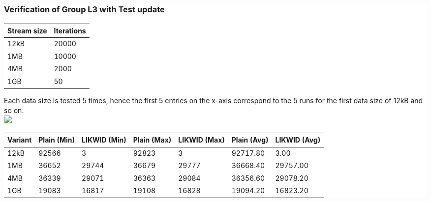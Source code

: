 
<h3>Verification of Group L3 with Test update</h3>
<table><thead><th> <b>Stream size</b> </th><th> <b>Iterations</b> </th></thead><tbody>
<tr><td> 12kB </td><td> 20000 </td></tr>
<tr><td> 1MB </td><td> 10000 </td></tr>
<tr><td> 4MB </td><td> 2000 </td></tr>
<tr><td> 1GB </td><td> 50 </td></tr></tbody></table>

Each data size is tested 5 times, hence the first 5 entries on the x-axis correspond to the 5 runs for the first data size of 12kB and so on.<br>
<img src='http://likwid.googlecode.com/svn/wiki/images//accuracy/ivyep1/L3_update.png' />

<table><thead><th> Variant </th><th> Plain (Min) </th><th> LIKWID (Min) </th><th> Plain (Max) </th><th> LIKWID (Max) </th><th> Plain (Avg) </th><th> LIKWID (Avg) </th></thead><tbody>
<tr><td> 12kB </td><td> 92566 </td><td> 3 </td><td> 92823 </td><td> 3 </td><td> 92717.80 </td><td> 3.00 </td></tr>
<tr><td> 1MB </td><td> 36652 </td><td> 29744 </td><td> 36679 </td><td> 29777 </td><td> 36668.40 </td><td> 29757.00 </td></tr>
<tr><td> 4MB </td><td> 36339 </td><td> 29071 </td><td> 36363 </td><td> 29084 </td><td> 36356.60 </td><td> 29078.20 </td></tr>
<tr><td> 1GB </td><td> 19083 </td><td> 16817 </td><td> 19108 </td><td> 16828 </td><td> 19094.20 </td><td> 16823.20 </td></tr>